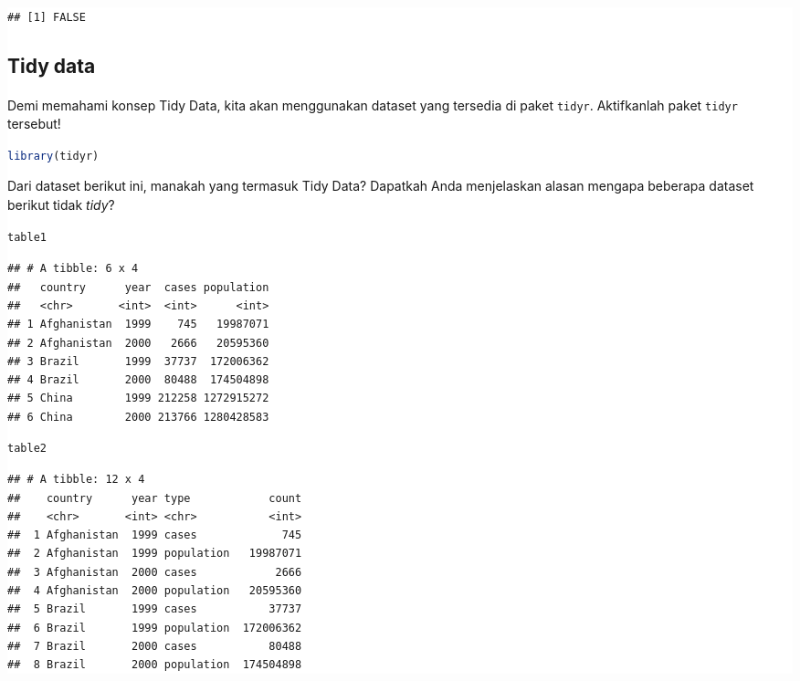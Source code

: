     ## [1] FALSE

## Tidy data

Demi memahami konsep Tidy Data, kita akan menggunakan dataset yang
tersedia di paket `tidyr`. Aktifkanlah paket `tidyr` tersebut\!

``` r
library(tidyr)
```

Dari dataset berikut ini, manakah yang termasuk Tidy Data? Dapatkah Anda
menjelaskan alasan mengapa beberapa dataset berikut tidak *tidy*?

``` r
table1
```

    ## # A tibble: 6 x 4
    ##   country      year  cases population
    ##   <chr>       <int>  <int>      <int>
    ## 1 Afghanistan  1999    745   19987071
    ## 2 Afghanistan  2000   2666   20595360
    ## 3 Brazil       1999  37737  172006362
    ## 4 Brazil       2000  80488  174504898
    ## 5 China        1999 212258 1272915272
    ## 6 China        2000 213766 1280428583

``` r
table2
```

    ## # A tibble: 12 x 4
    ##    country      year type            count
    ##    <chr>       <int> <chr>           <int>
    ##  1 Afghanistan  1999 cases             745
    ##  2 Afghanistan  1999 population   19987071
    ##  3 Afghanistan  2000 cases            2666
    ##  4 Afghanistan  2000 population   20595360
    ##  5 Brazil       1999 cases           37737
    ##  6 Brazil       1999 population  172006362
    ##  7 Brazil       2000 cases           80488
    ##  8 Brazil       2000 population  174504898